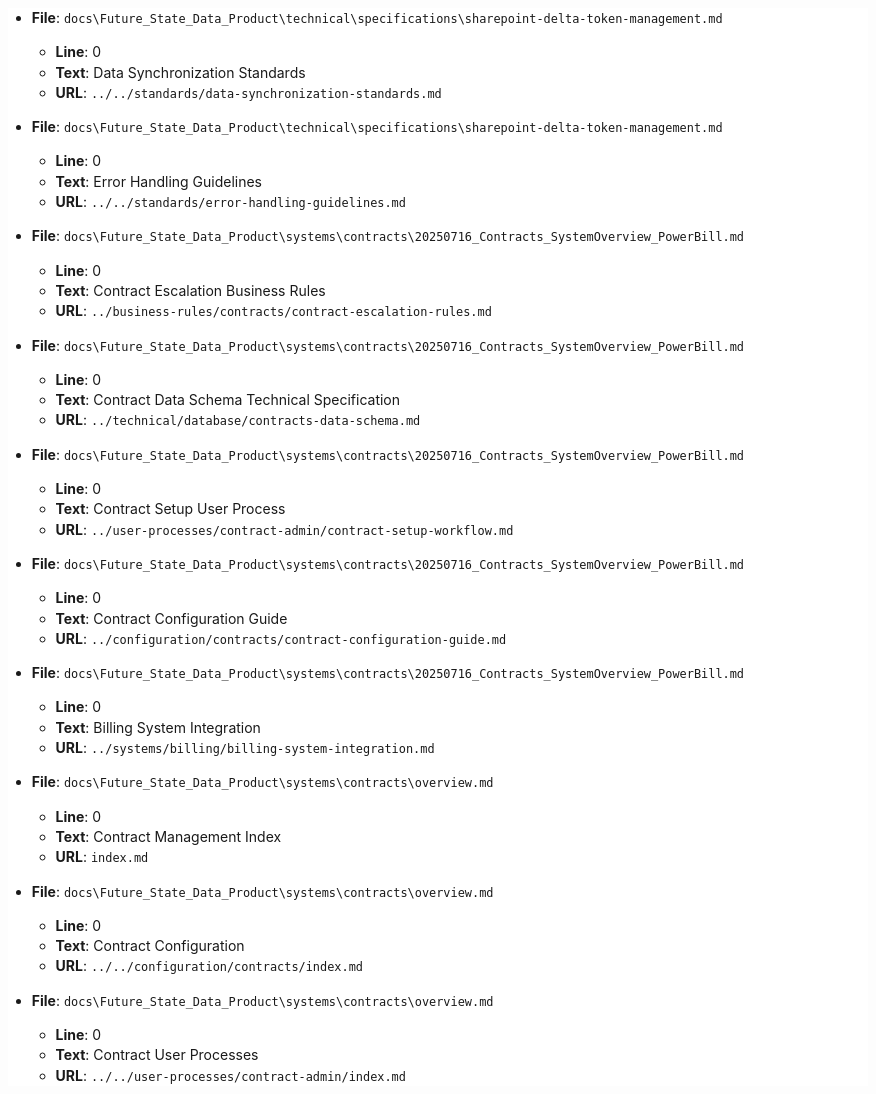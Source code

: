 - **File**: `docs\Future_State_Data_Product\technical\specifications\sharepoint-delta-token-management.md`
  - **Line**: 0
  - **Text**: Data Synchronization Standards
  - **URL**: `../../standards/data-synchronization-standards.md`

- **File**: `docs\Future_State_Data_Product\technical\specifications\sharepoint-delta-token-management.md`
  - **Line**: 0
  - **Text**: Error Handling Guidelines
  - **URL**: `../../standards/error-handling-guidelines.md`

- **File**: `docs\Future_State_Data_Product\systems\contracts\20250716_Contracts_SystemOverview_PowerBill.md`
  - **Line**: 0
  - **Text**: Contract Escalation Business Rules
  - **URL**: `../business-rules/contracts/contract-escalation-rules.md`

- **File**: `docs\Future_State_Data_Product\systems\contracts\20250716_Contracts_SystemOverview_PowerBill.md`
  - **Line**: 0
  - **Text**: Contract Data Schema Technical Specification
  - **URL**: `../technical/database/contracts-data-schema.md`

- **File**: `docs\Future_State_Data_Product\systems\contracts\20250716_Contracts_SystemOverview_PowerBill.md`
  - **Line**: 0
  - **Text**: Contract Setup User Process
  - **URL**: `../user-processes/contract-admin/contract-setup-workflow.md`

- **File**: `docs\Future_State_Data_Product\systems\contracts\20250716_Contracts_SystemOverview_PowerBill.md`
  - **Line**: 0
  - **Text**: Contract Configuration Guide
  - **URL**: `../configuration/contracts/contract-configuration-guide.md`

- **File**: `docs\Future_State_Data_Product\systems\contracts\20250716_Contracts_SystemOverview_PowerBill.md`
  - **Line**: 0
  - **Text**: Billing System Integration
  - **URL**: `../systems/billing/billing-system-integration.md`

- **File**: `docs\Future_State_Data_Product\systems\contracts\overview.md`
  - **Line**: 0
  - **Text**: Contract Management Index
  - **URL**: `index.md`

- **File**: `docs\Future_State_Data_Product\systems\contracts\overview.md`
  - **Line**: 0
  - **Text**: Contract Configuration
  - **URL**: `../../configuration/contracts/index.md`

- **File**: `docs\Future_State_Data_Product\systems\contracts\overview.md`
  - **Line**: 0
  - **Text**: Contract User Processes
  - **URL**: `../../user-processes/contract-admin/index.md`
